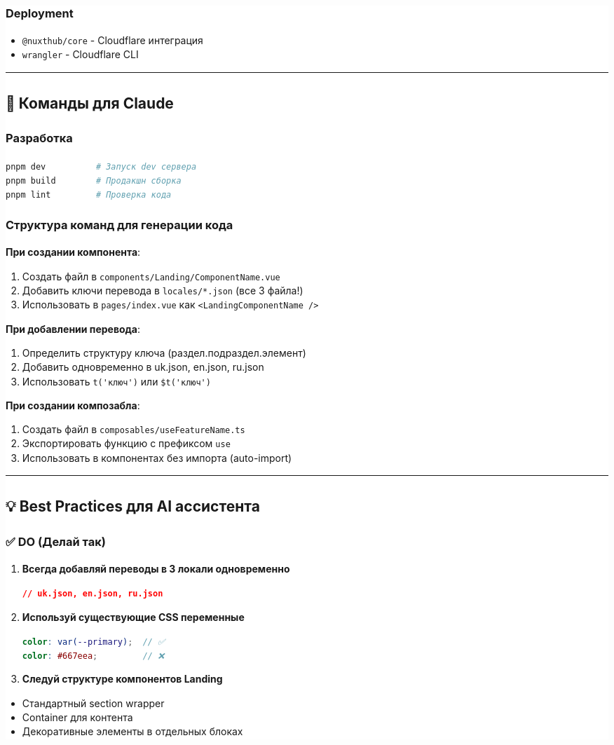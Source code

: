 ### Deployment
- `@nuxthub/core` - Cloudflare интеграция
- `wrangler` - Cloudflare CLI

---

## 🚀 Команды для Claude

### Разработка
```bash
pnpm dev          # Запуск dev сервера
pnpm build        # Продакшн сборка
pnpm lint         # Проверка кода
```

### Структура команд для генерации кода

**При создании компонента**:
1. Создать файл в `components/Landing/ComponentName.vue`
2. Добавить ключи перевода в `locales/*.json` (все 3 файла!)
3. Использовать в `pages/index.vue` как `<LandingComponentName />`

**При добавлении перевода**:
1. Определить структуру ключа (раздел.подраздел.элемент)
2. Добавить одновременно в uk.json, en.json, ru.json
3. Использовать `t('ключ')` или `$t('ключ')`

**При создании композабла**:
1. Создать файл в `composables/useFeatureName.ts`
2. Экспортировать функцию с префиксом `use`
3. Использовать в компонентах без импорта (auto-import)

---

## 💡 Best Practices для AI ассистента

### ✅ DO (Делай так)

1. **Всегда добавляй переводы в 3 локали одновременно**
   ```json
   // uk.json, en.json, ru.json
   ```

2. **Используй существующие CSS переменные**
   ```scss
   color: var(--primary);  // ✅
   color: #667eea;         // ❌
   ```

3. **Следуй структуре компонентов Landing**
  - Стандартный section wrapper
  - Container для контента
  - Декоративные элементы в отдельных блоках
